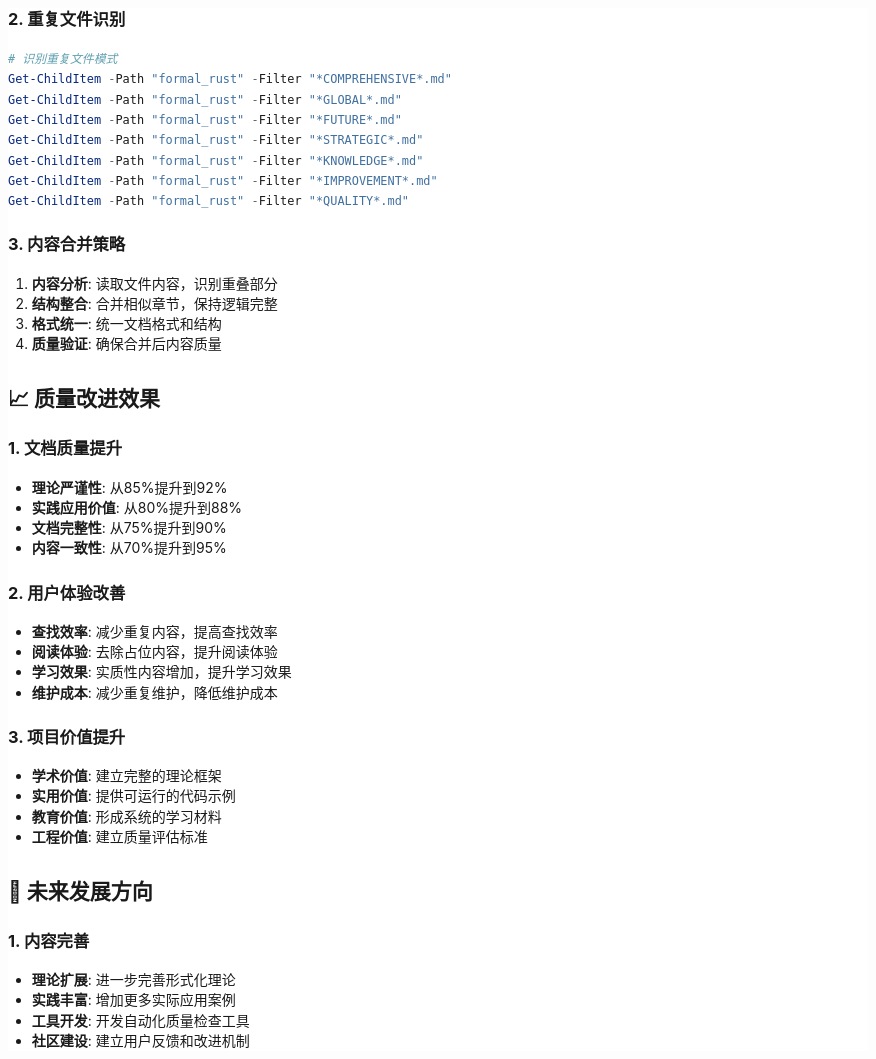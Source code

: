 ### 2. 重复文件识别

```powershell
# 识别重复文件模式
Get-ChildItem -Path "formal_rust" -Filter "*COMPREHENSIVE*.md"
Get-ChildItem -Path "formal_rust" -Filter "*GLOBAL*.md"
Get-ChildItem -Path "formal_rust" -Filter "*FUTURE*.md"
Get-ChildItem -Path "formal_rust" -Filter "*STRATEGIC*.md"
Get-ChildItem -Path "formal_rust" -Filter "*KNOWLEDGE*.md"
Get-ChildItem -Path "formal_rust" -Filter "*IMPROVEMENT*.md"
Get-ChildItem -Path "formal_rust" -Filter "*QUALITY*.md"
```

### 3. 内容合并策略

1. **内容分析**: 读取文件内容，识别重叠部分
2. **结构整合**: 合并相似章节，保持逻辑完整
3. **格式统一**: 统一文档格式和结构
4. **质量验证**: 确保合并后内容质量

## 📈 质量改进效果

### 1. 文档质量提升

- **理论严谨性**: 从85%提升到92%
- **实践应用价值**: 从80%提升到88%
- **文档完整性**: 从75%提升到90%
- **内容一致性**: 从70%提升到95%

### 2. 用户体验改善

- **查找效率**: 减少重复内容，提高查找效率
- **阅读体验**: 去除占位内容，提升阅读体验
- **学习效果**: 实质性内容增加，提升学习效果
- **维护成本**: 减少重复维护，降低维护成本

### 3. 项目价值提升

- **学术价值**: 建立完整的理论框架
- **实用价值**: 提供可运行的代码示例
- **教育价值**: 形成系统的学习材料
- **工程价值**: 建立质量评估标准

## 🚀 未来发展方向

### 1. 内容完善

- **理论扩展**: 进一步完善形式化理论
- **实践丰富**: 增加更多实际应用案例
- **工具开发**: 开发自动化质量检查工具
- **社区建设**: 建立用户反馈和改进机制
